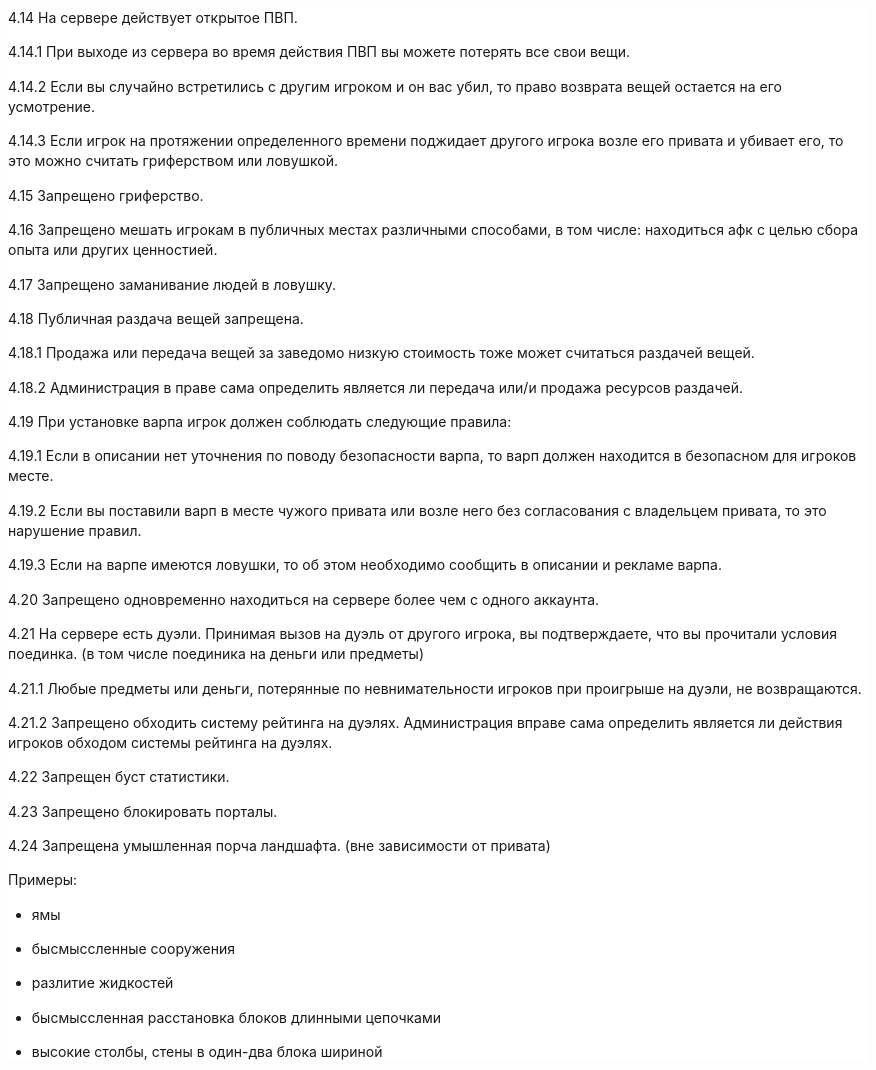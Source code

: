 4.14 На сервере действует открытое ПВП.

4.14.1 При выходе из сервера во время действия ПВП вы можете потерять все свои вещи.

4.14.2 Если вы случайно встретились с другим игроком и он вас убил, то право возврата вещей остается на его усмотрение.

4.14.3 Если игрок на протяжении определенного времени поджидает другого игрока возле его привата и убивает его, то это можно считать гриферством или ловушкой.

4.15 Запрещено гриферство.

4.16 Запрещено мешать игрокам в публичных местах различными способами, в том числе: находиться афк с целью сбора опыта или других ценностией.

4.17 Запрещено заманивание людей в ловушку.

4.18 Публичная раздача вещей запрещена.

4.18.1 Продажа или передача вещей за заведомо низкую стоимость тоже может считаться раздачей вещей.

4.18.2 Администрация в праве сама определить является ли передача или/и продажа ресурсов раздачей.

4.19 При установке варпа игрок должен соблюдать следующие правила:

4.19.1 Если в описании нет уточнения по поводу безопасности варпа, то варп должен находится в безопасном для игроков месте.

4.19.2 Если вы поставили варп в месте чужого привата или возле него без согласования с владельцем привата, то это нарушение правил.

4.19.3 Если на варпе имеются ловушки, то об этом необходимо сообщить в описании и рекламе варпа.

4.20 Запрещено одновременно находиться на сервере более чем с одного аккаунта.

4.21 На сервере есть дуэли. Принимая вызов на дуэль от другого игрока, вы подтверждаете, что вы прочитали условия поединка. (в том числе поединика на деньги или предметы)

4.21.1 Любые предметы или деньги, потерянные по невнимательности игроков при проигрыше на дуэли, не возвращаются.

4.21.2 Запрещено обходить систему рейтинга на дуэлях. Администрация вправе сама определить является ли действия игроков обходом системы рейтинга на дуэлях.

4.22 Запрещен буст статистики.

4.23 Запрещено блокировать порталы.

4.24 Запрещена умышленная порча ландшафта. (вне зависимости от привата)

Примеры:

- ямы


- бысмыссленные сооружения


- разлитие жидкостей


- бысмыссленная расстановка блоков длинными цепочками


- высокие столбы, стены в один-два блока шириной
